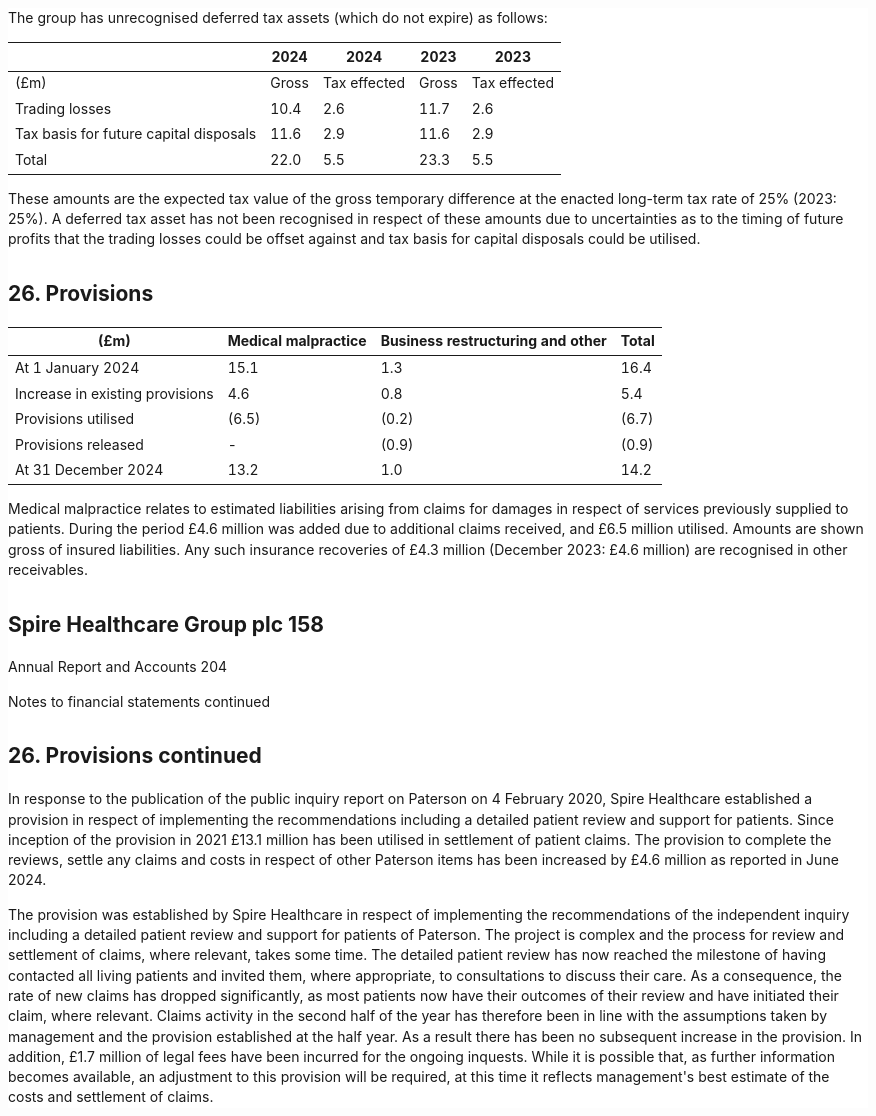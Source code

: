 The group has unrecognised deferred tax assets (which do not expire) as follows:

|                                        | 2024   | 2024         | 2023   | 2023         |
|----------------------------------------|--------|--------------|--------|--------------|
| (£m)                                   | Gross  | Tax effected | Gross  | Tax effected |
| Trading losses                         | 10.4   | 2.6          | 11.7   | 2.6          |
| Tax basis for future capital disposals | 11.6   | 2.9          | 11.6   | 2.9          |
| Total                                  | 22.0   | 5.5          | 23.3   | 5.5          |

These amounts are the expected tax value of the gross temporary difference at the enacted long-term tax rate of 25% (2023: 25%). A deferred tax asset has not been recognised in respect of these amounts due to uncertainties as to the timing of future profits that the trading losses could be offset against and tax basis for capital disposals could be utilised.

## 26. Provisions

| (£m)                            | Medical malpractice   | Business restructuring and other   | Total   |
|---------------------------------|-----------------------|------------------------------------|---------|
| At 1 January 2024               | 15.1                  | 1.3                                | 16.4    |
| Increase in existing provisions | 4.6                   | 0.8                                | 5.4     |
| Provisions utilised             | (6.5)                 | (0.2)                              | (6.7)   |
| Provisions released             | -                     | (0.9)                              | (0.9)   |
| At 31 December 2024             | 13.2                  | 1.0                                | 14.2    |

Medical malpractice relates to estimated liabilities arising from claims for damages in respect of services previously supplied to patients. During the period £4.6 million was added due to additional claims received, and £6.5 million utilised. Amounts are shown gross of insured liabilities. Any such insurance recoveries of £4.3 million (December 2023: £4.6 million) are recognised in other receivables.

## Spire Healthcare Group plc 158

Annual Report and Accounts 204

Notes to financial statements continued

## 26. Provisions continued

In response to the publication of the public inquiry report on Paterson on 4 February 2020, Spire Healthcare established a provision in respect of implementing the recommendations including a detailed patient review and support for patients. Since inception of the provision in 2021 £13.1 million has been utilised in settlement of patient claims. The provision to complete the reviews, settle any claims and costs in respect of other Paterson items has been increased by £4.6 million as reported in June 2024.

The provision was established by Spire Healthcare in respect of implementing the recommendations of the independent inquiry including a detailed patient review and support for patients of Paterson. The project is complex and the process for review and settlement of claims, where relevant, takes some time. The detailed patient review has now reached the milestone of having contacted all living patients and invited them, where appropriate, to consultations to discuss their care. As a consequence, the rate of new claims has dropped significantly, as most patients now have their outcomes of their review and have initiated their claim, where relevant. Claims activity in the second half of the year has therefore been in line with the assumptions taken by management and the provision established at the half year. As a result there has been no subsequent increase in the provision. In addition, £1.7 million of legal fees have been incurred for the ongoing inquests. While it is possible that, as further information becomes available, an adjustment to this provision will be required, at this time it reflects management's best estimate of the costs and settlement of claims.
